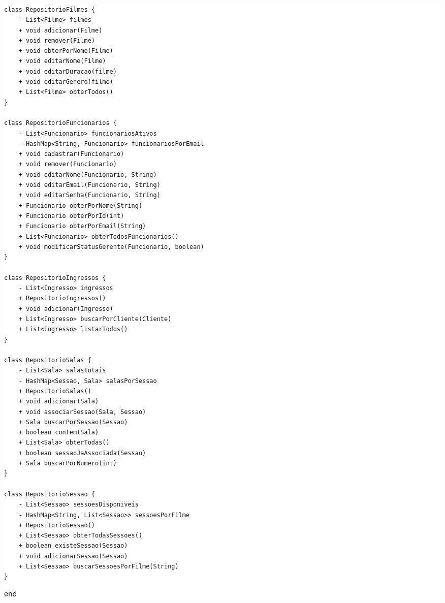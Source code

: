 
    class RepositorioFilmes {
        - List<Filme> filmes
        + void adicionar(Filme)
        + void remover(Filme)
        + void obterPorNome(Filme)
        + void editarNome(Filme)
        + void editarDuracao(filme)
        + void editarGenero(filme)
        + List<Filme> obterTodos()
    }

    class RepositorioFuncionarios {
        - List<Funcionario> funcionariosAtivos
        - HashMap<String, Funcionario> funcionariosPorEmail
        + void cadastrar(Funcionario)
        + void remover(Funcionario)
        + void editarNome(Funcionario, String)
        + void editarEmail(Funcionario, String)
        + void editarSenha(Funcionario, String)
        + Funcionario obterPorNome(String)
        + Funcionario obterPorId(int)
        + Funcionario obterPorEmail(String)
        + List<Funcionario> obterTodosFuncionarios()
        + void modificarStatusGerente(Funcionario, boolean)
    }

    class RepositorioIngressos {
        - List<Ingresso> ingressos
        + RepositorioIngressos()
        + void adicionar(Ingresso)
        + List<Ingresso> buscarPorCliente(Cliente)
        + List<Ingresso> listarTodos()
    }

    class RepositorioSalas {
        - List<Sala> salasTotais
        - HashMap<Sessao, Sala> salasPorSessao
        + RepositorioSalas()
        + void adicionar(Sala)
        + void associarSessao(Sala, Sessao)
        + Sala buscarPorSessao(Sessao)
        + boolean contem(Sala)
        + List<Sala> obterTodas()
        + boolean sessaoJaAssociada(Sessao)
        + Sala buscarPorNumero(int)
    }

    class RepositorioSessao {
        - List<Sessao> sessoesDisponiveis
        - HashMap<String, List<Sessao>> sessoesPorFilme
        + RepositorioSessao()
        + List<Sessao> obterTodasSessoes()
        + boolean existeSessao(Sessao)
        + void adicionarSessao(Sessao)
        + List<Sessao> buscarSessoesPorFilme(String)
    }
end
